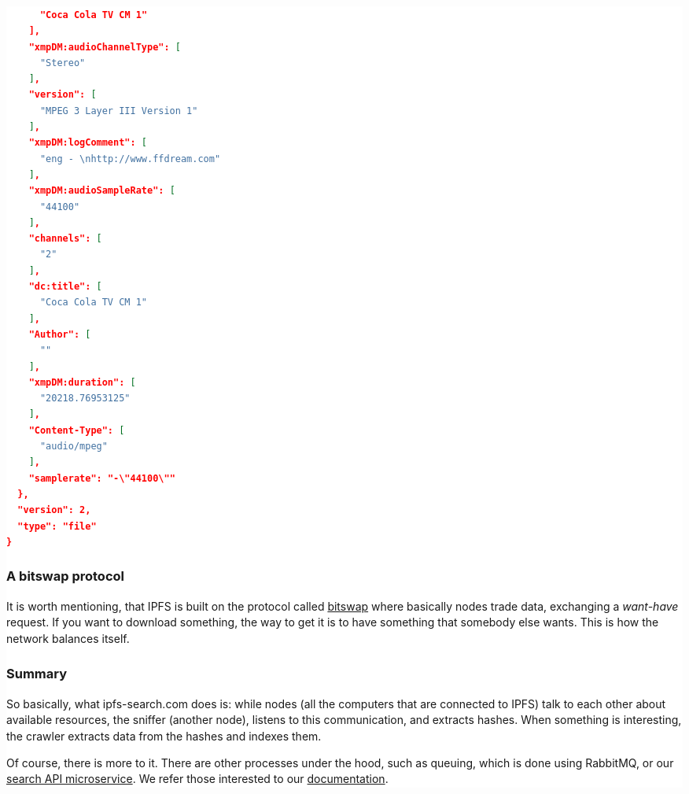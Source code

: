 ```json
      "Coca Cola TV CM 1"
    ],
    "xmpDM:audioChannelType": [
      "Stereo"
    ],
    "version": [
      "MPEG 3 Layer III Version 1"
    ],
    "xmpDM:logComment": [
      "eng - \nhttp://www.ffdream.com"
    ],
    "xmpDM:audioSampleRate": [
      "44100"
    ],
    "channels": [
      "2"
    ],
    "dc:title": [
      "Coca Cola TV CM 1"
    ],
    "Author": [
      ""
    ],
    "xmpDM:duration": [
      "20218.76953125"
    ],
    "Content-Type": [
      "audio/mpeg"
    ],
    "samplerate": "-\"44100\""
  },
  "version": 2,
  "type": "file"
}
```

### A bitswap protocol

It is worth mentioning, that IPFS is built on the protocol called [bitswap](https://docs.ipfs.tech/concepts/bitswap/) where basically nodes trade data, exchanging a *want-have* request. If you want to download something, the way to get it is to have something that somebody else wants. This is how the network balances itself.

### Summary

So basically, what ipfs-search.com does is: while nodes (all the computers that are connected to IPFS) talk to each other about available resources, the sniffer (another node), listens to this communication, and extracts hashes. When something is interesting, the crawler extracts data from the hashes and indexes them.

Of course, there is more to it. There are other processes under the hood, such as queuing, which is done using RabbitMQ, or our [search API microservice](https://github.com/ipfs-search/ipfs-search-api/). We refer those interested to our [documentation](https://ipfs-search.readthedocs.io/en/latest/).
